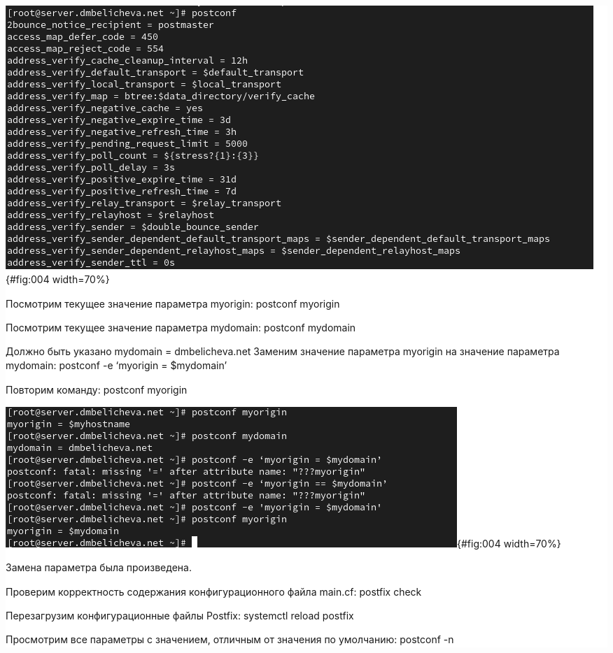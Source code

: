![postconf](image/4.png){#fig:004 width=70%}

Посмотрим текущее значение параметра myorigin: postconf myorigin

Посмотрим текущее значение параметра mydomain: postconf mydomain

Должно быть указано mydomain = dmbelicheva.net
Заменим значение параметра myorigin на значение параметра mydomain:
postconf -e ‘myorigin = $mydomain’

Повторим команду: postconf myorigin

![Изменение параметров Postfix](image/5.png){#fig:004 width=70%}

Замена параметра была произведена.

Проверим корректность содержания конфигурационного файла main.cf: postfix check

Перезагрузим конфигурационные файлы Postfix: systemctl reload postfix

Просмотрим все параметры с значением, отличным от значения по умолчанию: postconf -n
